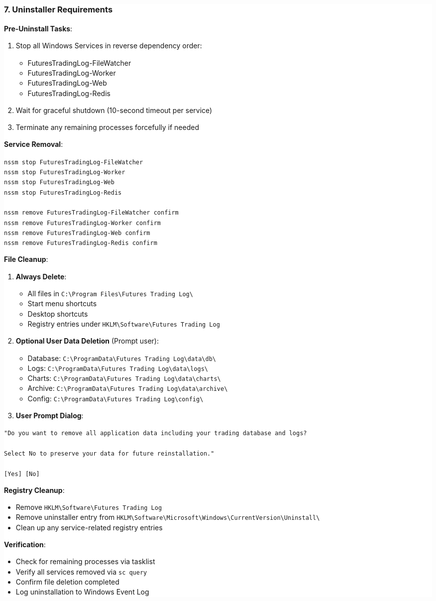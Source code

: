 ### 7. Uninstaller Requirements

**Pre-Uninstall Tasks**:
1. Stop all Windows Services in reverse dependency order:
   - FuturesTradingLog-FileWatcher
   - FuturesTradingLog-Worker
   - FuturesTradingLog-Web
   - FuturesTradingLog-Redis

2. Wait for graceful shutdown (10-second timeout per service)

3. Terminate any remaining processes forcefully if needed

**Service Removal**:
```batch
nssm stop FuturesTradingLog-FileWatcher
nssm stop FuturesTradingLog-Worker
nssm stop FuturesTradingLog-Web
nssm stop FuturesTradingLog-Redis

nssm remove FuturesTradingLog-FileWatcher confirm
nssm remove FuturesTradingLog-Worker confirm
nssm remove FuturesTradingLog-Web confirm
nssm remove FuturesTradingLog-Redis confirm
```

**File Cleanup**:
1. **Always Delete**:
   - All files in `C:\Program Files\Futures Trading Log\`
   - Start menu shortcuts
   - Desktop shortcuts
   - Registry entries under `HKLM\Software\Futures Trading Log`

2. **Optional User Data Deletion** (Prompt user):
   - Database: `C:\ProgramData\Futures Trading Log\data\db\`
   - Logs: `C:\ProgramData\Futures Trading Log\data\logs\`
   - Charts: `C:\ProgramData\Futures Trading Log\data\charts\`
   - Archive: `C:\ProgramData\Futures Trading Log\data\archive\`
   - Config: `C:\ProgramData\Futures Trading Log\config\`

3. **User Prompt Dialog**:
```
"Do you want to remove all application data including your trading database and logs?

Select No to preserve your data for future reinstallation."

[Yes] [No]
```

**Registry Cleanup**:
- Remove `HKLM\Software\Futures Trading Log`
- Remove uninstaller entry from `HKLM\Software\Microsoft\Windows\CurrentVersion\Uninstall\`
- Clean up any service-related registry entries

**Verification**:
- Check for remaining processes via tasklist
- Verify all services removed via `sc query`
- Confirm file deletion completed
- Log uninstallation to Windows Event Log
